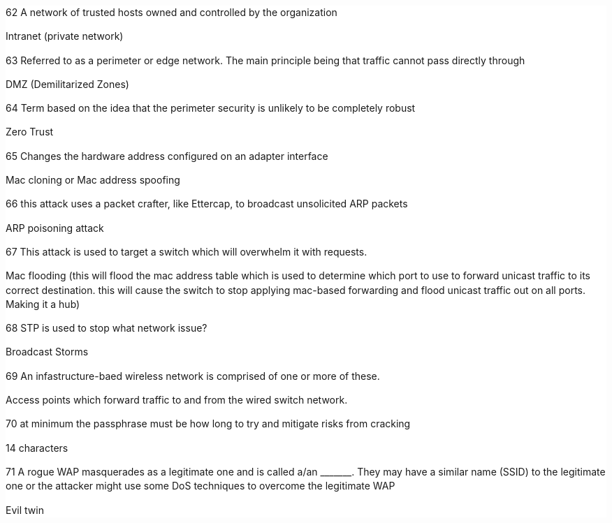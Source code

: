 
62
A network of trusted hosts owned and controlled by the organization

Intranet (private network)


63
Referred to as a perimeter or edge network. The main principle being that traffic cannot pass directly through

DMZ (Demilitarized Zones)


64
Term based on the idea that the perimeter security is unlikely to be completely robust

Zero Trust


65
Changes the hardware address configured on an adapter interface

Mac cloning or Mac address spoofing


66
this attack uses a packet crafter, like Ettercap, to broadcast unsolicited ARP packets

ARP poisoning attack


67
This attack is used to target a switch which will overwhelm it with requests.

Mac flooding (this will flood the mac address table which is used to determine which port to use to forward unicast traffic to its correct destination. this will cause the switch to stop applying mac-based forwarding and flood unicast traffic out on all ports. Making it a hub)


68
STP is used to stop what network issue?

Broadcast Storms


69
An infastructure-baed wireless network is comprised of one or more of these.

Access points which forward traffic to and from the wired switch network.


70
at minimum the passphrase must be how long to try and mitigate risks from cracking

14 characters


71
A rogue WAP masquerades as a legitimate one and is called a/an _______. They may have a similar name (SSID) to the legitimate one or the attacker might use some DoS techniques to overcome the legitimate WAP

Evil twin

